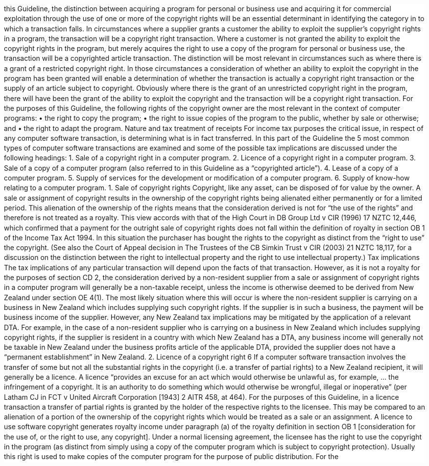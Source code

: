 this Guideline, the distinction between acquiring a program for personal or business use and acquiring it for commercial exploitation through the use of one or more of the copyright rights will be an essential determinant in identifying the category in to which a transaction falls. In circumstances where a supplier grants a customer the ability to exploit the supplier’s copyright rights in a program, the transaction will be a copyright right transaction. Where a customer is not granted the ability to exploit the copyright rights in the program, but merely acquires the right to use a copy of the program for personal or business use, the transaction will be a copyrighted article transaction. The distinction will be most relevant in circumstances such as where there is a grant of a restricted copyright right. In those circumstances a consideration of whether an ability to exploit the copyright in the program has been granted will enable a determination of whether the transaction is actually a copyright right transaction or the supply of an article subject to copyright. Obviously where there is the grant of an unrestricted copyright right in the program, there will have been the grant of the ability to exploit the copyright and the transaction will be a copyright right transaction. For the purposes of this Guideline, the following rights of the copyright owner are the most relevant in the context of computer programs: • the right to copy the program; • the right to issue copies of the program to the public, whether by sale or otherwise; and • the right to adapt the program. Nature and tax treatment of receipts For income tax purposes the critical issue, in respect of any computer software transaction, is determining what is in fact transferred. In this part of the Guideline the 5 most common types of computer software transactions are examined and some of the possible tax implications are discussed under the following headings: 1. Sale of a copyright right in a computer program. 2. Licence of a copyright right in a computer program. 3. Sale of a copy of a computer program (also referred to in this Guideline as a “copyrighted article”). 4. Lease of a copy of a computer program. 5. Supply of services for the development or modification of a computer program. 6. Supply of know-how relating to a computer program. 1. Sale of copyright rights Copyright, like any asset, can be disposed of for value by the owner. A sale or assignment of copyright results in the ownership of the copyright rights being alienated either permanently or for a limited period. This alienation of the ownership of the rights means that the consideration derived is not for “the use of the rights” and therefore is not treated as a royalty. This view accords with that of the High Court in DB Group Ltd v CIR (1996) 17 NZTC 12,446, which confirmed that a payment for the outright sale of copyright rights does not fall within the definition of royalty in section OB 1 of the Income Tax Act 1994. In this situation the purchaser has bought the rights to the copyright as distinct from the “right to use” the copyright. (See also the Court of Appeal decision in The Trustees of the CB Simkin Trust v CIR (2003) 21 NZTC 18,117, for a discussion on the distinction between the right to intellectual property and the right to use intellectual property.) Tax implications The tax implications of any particular transaction will depend upon the facts of that transaction. However, as it is not a royalty for the purposes of section CD 2, the consideration derived by a non-resident supplier from a sale or assignment of copyright rights in a computer program will generally be a non-taxable receipt, unless the income is otherwise deemed to be derived from New Zealand under section OE 4(1). The most likely situation where this will occur is where the non-resident supplier is carrying on a business in New Zealand which includes supplying such copyright rights. If the supplier is in such a business, the payment will be business income of the supplier. However, any New Zealand tax implications may be mitigated by the application of a relevant DTA. For example, in the case of a non-resident supplier who is carrying on a business in New Zealand which includes supplying copyright rights, if the supplier is resident in a country with which New Zealand has a DTA, any business income will generally not be taxable in New Zealand under the business profits article of the applicable DTA, provided the supplier does not have a “permanent establishment” in New Zealand. 2. Licence of a copyright right 6 If a computer software transaction involves the transfer of some but not all the substantial rights in the copyright (i.e. a transfer of partial rights) to a New Zealand recipient, it will generally be a licence. A licence “provides an excuse for an act which would otherwise be unlawful as, for example, ... the infringement of a copyright. It is an authority to do something which would otherwise be wrongful, illegal or inoperative” (per Latham CJ in FCT v United Aircraft Corporation \[1943\] 2 AITR 458, at 464). For the purposes of this Guideline, in a licence transaction a transfer of partial rights is granted by the holder of the respective rights to the licensee. This may be compared to an alienation of a portion of the ownership of the copyright rights which would be treated as a sale or an assignment. A licence to use software copyright generates royalty income under paragraph (a) of the royalty definition in section OB 1 \[consideration for the use of, or the right to use, any copyright\]. Under a normal licensing agreement, the licensee has the right to use the copyright in the program (as distinct from simply using a copy of the computer program which is subject to copyright protection). Usually this right is used to make copies of the computer program for the purpose of public distribution. For the